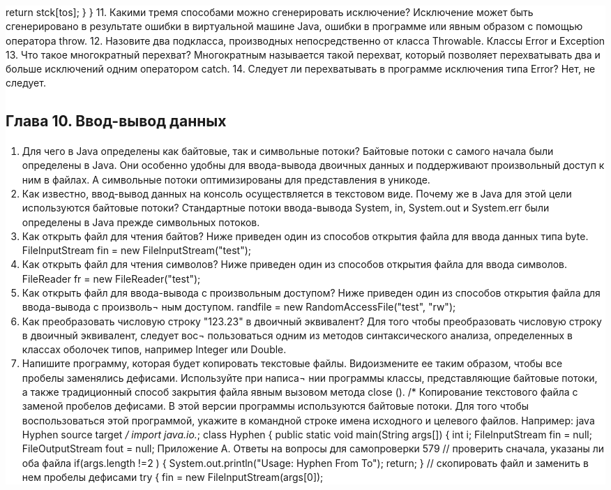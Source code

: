 return stck[tos];
}
}
11. Какими тремя способами можно сгенерировать исключение?
Исключение может быть сгенерировано в результате ошибки в виртуальной машине
Java, ошибки в программе или явным образом с помощью оператора throw.
12. Назовите два подкласса, производных непосредственно от класса Throwable.
Классы Error и Exception
13. Что такое многократный перехват?
Многократным называется такой перехват, который позволяет перехватывать два
и больше исключений одним оператором catch.
14. Следует ли перехватывать в программе исключения типа Error?
Нет, не следует.

## Глава 10. Ввод-вывод данных
1.  Для чего в Java определены как байтовые, так и символьные потоки?
Байтовые потоки с самого начала были определены в Java. Они особенно удобны
для ввода-вывода двоичных данных и поддерживают произвольный доступ к ним в
файлах. А символьные потоки оптимизированы для представления в уникоде.
2.  Как известно, ввод-вывод данных на консоль осуществляется в текстовом виде.
Почему же в Java для этой цели используются байтовые потоки?
Стандартные потоки ввода-вывода System, in, System.out и System.err были
определены в Java прежде символьных потоков.
3.  Как открыть файл для чтения байтов?
Ниже приведен один из способов открытия файла для ввода данных типа byte.
FilelnputStream fin = new FilelnputStream("test");
4.  Как открыть файл для чтения символов?
Ниже приведен один из способов открытия файла для ввода символов.
FileReader fr = new FileReader("test");
5.  Как открыть файл для ввода-вывода с произвольным доступом?
Ниже приведен один из способов открытия файла для ввода-вывода с произволь¬
ным доступом.
randfile = new RandomAccessFile("test", "rw");
6.  Как преобразовать числовую строку "123.23" в двоичный эквивалент?
Для того чтобы преобразовать числовую строку в двоичный эквивалент, следует вос¬
пользоваться одним из методов синтаксического анализа, определенных в классах
оболочек типов, например Integer или Double.
7.  Напишите программу, которая будет копировать текстовые файлы. Видоизмените ее
таким образом, чтобы все пробелы заменялись дефисами. Используйте при написа¬
нии программы классы, представляющие байтовые потоки, а также традиционный
способ закрытия файла явным вызовом метода close ().
/* Копирование текстового файла с заменой пробелов дефисами.
В этой версии программы используются байтовые потоки.
Для того чтобы воспользоваться этой программой, укажите
в командной строке имена исходного и целевого файлов. Например:
java Hyphen source target
*/
import java.io.*;
class Hyphen {
public static void main(String args[])
{
int i;
FilelnputStream fin = null;
FileOutputStream fout = null;
Приложение А. Ответы на вопросы для самопроверки 579
// проверить сначала, указаны ли оба файла
if(args.length !=2 ) {
System.out.println("Usage: Hyphen From To");
return;
}
// скопировать файл и заменить в нем пробелы дефисами
try {
fin = new FilelnputStream(args[0]);